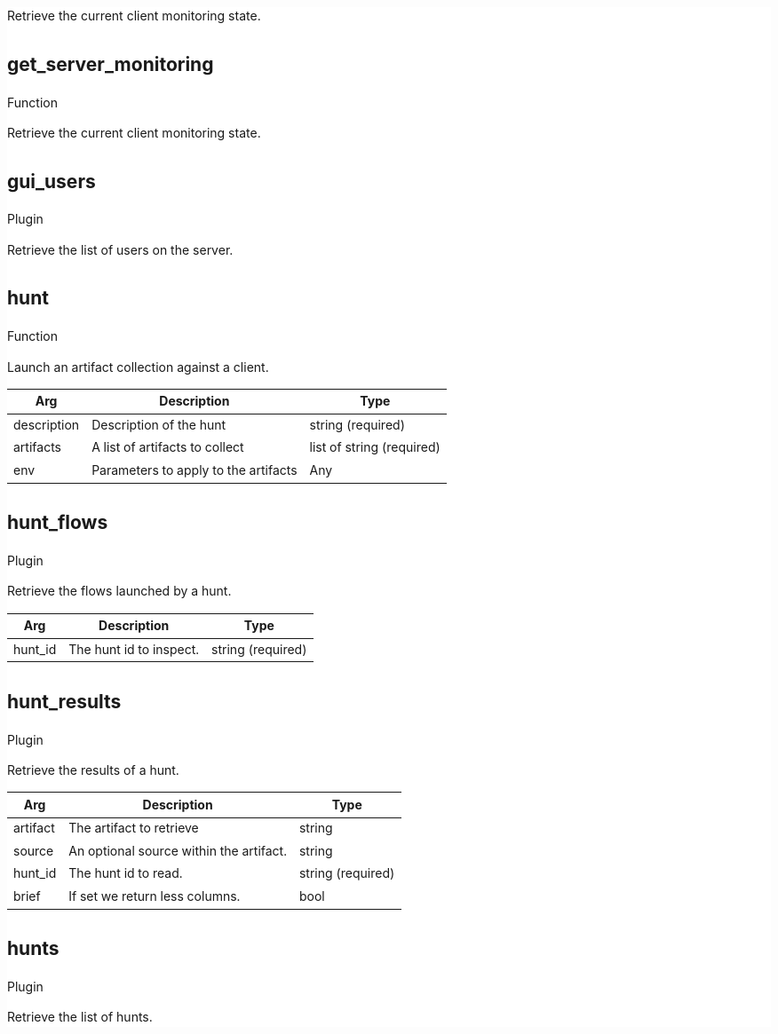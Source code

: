 Retrieve the current client monitoring state.


## get_server_monitoring
<span class='vql_type pull-right'>Function</span>

Retrieve the current client monitoring state.


## gui_users
<span class='vql_type pull-right'>Plugin</span>

Retrieve the list of users on the server.


## hunt
<span class='vql_type pull-right'>Function</span>

Launch an artifact collection against a client.

Arg | Description | Type
----|-------------|-----
description|Description of the hunt|string (required)
artifacts|A list of artifacts to collect|list of string (required)
env|Parameters to apply to the artifacts|Any


## hunt_flows
<span class='vql_type pull-right'>Plugin</span>

Retrieve the flows launched by a hunt.

Arg | Description | Type
----|-------------|-----
hunt_id|The hunt id to inspect.|string (required)


## hunt_results
<span class='vql_type pull-right'>Plugin</span>

Retrieve the results of a hunt.

Arg | Description | Type
----|-------------|-----
artifact|The artifact to retrieve|string
source|An optional source within the artifact.|string
hunt_id|The hunt id to read.|string (required)
brief|If set we return less columns.|bool


## hunts
<span class='vql_type pull-right'>Plugin</span>

Retrieve the list of hunts.
